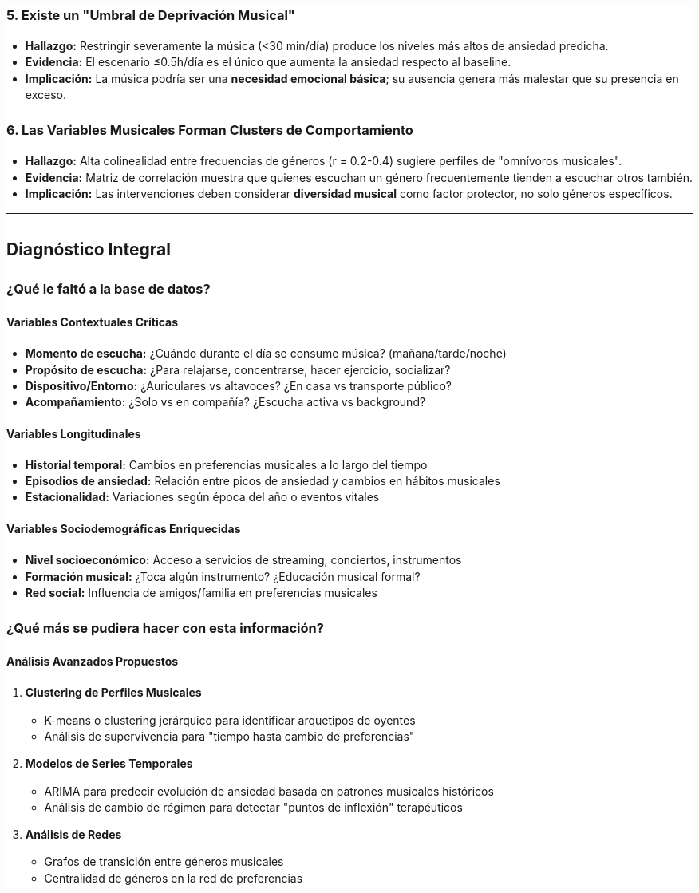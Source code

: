 ### 5. **Existe un "Umbral de Deprivación Musical"**
- **Hallazgo:** Restringir severamente la música (<30 min/día) produce los niveles más altos de ansiedad predicha.
- **Evidencia:** El escenario ≤0.5h/día es el único que aumenta la ansiedad respecto al baseline.
- **Implicación:** La música podría ser una **necesidad emocional básica**; su ausencia genera más malestar que su presencia en exceso.

### 6. **Las Variables Musicales Forman Clusters de Comportamiento**
- **Hallazgo:** Alta colinealidad entre frecuencias de géneros (r = 0.2-0.4) sugiere perfiles de "omnívoros musicales".
- **Evidencia:** Matriz de correlación muestra que quienes escuchan un género frecuentemente tienden a escuchar otros también.
- **Implicación:** Las intervenciones deben considerar **diversidad musical** como factor protector, no solo géneros específicos.

---

## Diagnóstico Integral

### ¿Qué le faltó a la base de datos?

#### **Variables Contextuales Críticas**
- **Momento de escucha:** ¿Cuándo durante el día se consume música? (mañana/tarde/noche)
- **Propósito de escucha:** ¿Para relajarse, concentrarse, hacer ejercicio, socializar?
- **Dispositivo/Entorno:** ¿Auriculares vs altavoces? ¿En casa vs transporte público?
- **Acompañamiento:** ¿Solo vs en compañía? ¿Escucha activa vs background?

#### **Variables Longitudinales**
- **Historial temporal:** Cambios en preferencias musicales a lo largo del tiempo
- **Episodios de ansiedad:** Relación entre picos de ansiedad y cambios en hábitos musicales
- **Estacionalidad:** Variaciones según época del año o eventos vitales

#### **Variables Sociodemográficas Enriquecidas**
- **Nivel socioeconómico:** Acceso a servicios de streaming, conciertos, instrumentos
- **Formación musical:** ¿Toca algún instrumento? ¿Educación musical formal?
- **Red social:** Influencia de amigos/familia en preferencias musicales

### ¿Qué más se pudiera hacer con esta información?

#### **Análisis Avanzados Propuestos**
1. **Clustering de Perfiles Musicales**
   - K-means o clustering jerárquico para identificar arquetipos de oyentes
   - Análisis de supervivencia para "tiempo hasta cambio de preferencias"

2. **Modelos de Series Temporales**
   - ARIMA para predecir evolución de ansiedad basada en patrones musicales históricos
   - Análisis de cambio de régimen para detectar "puntos de inflexión" terapéuticos

3. **Análisis de Redes**
   - Grafos de transición entre géneros musicales
   - Centralidad de géneros en la red de preferencias
